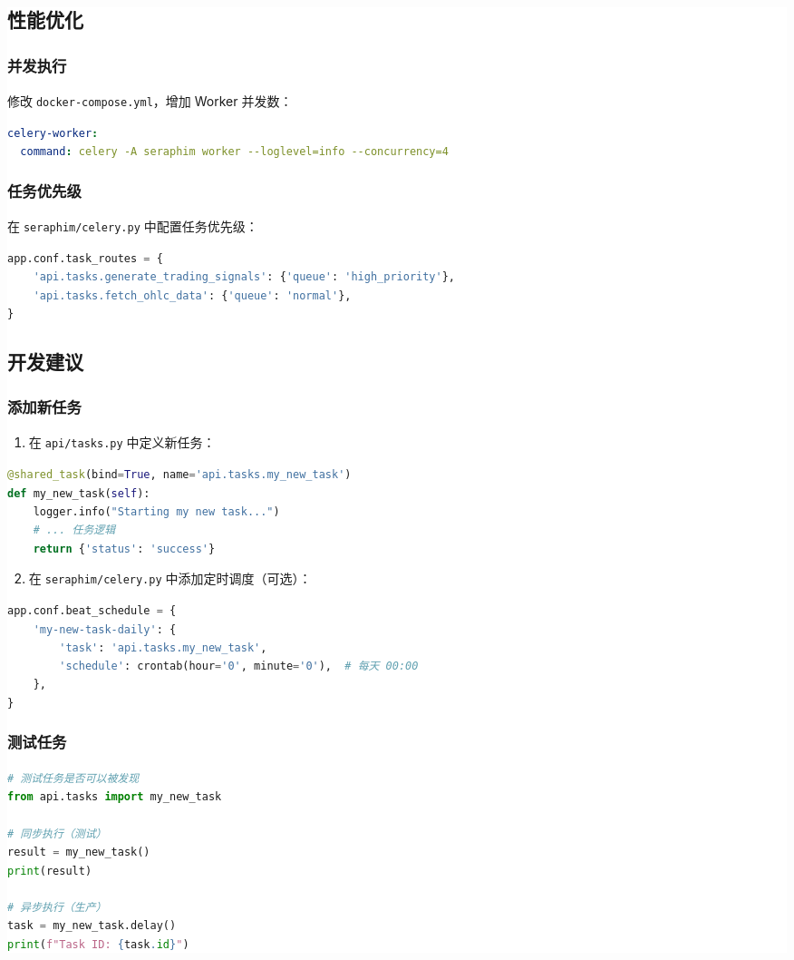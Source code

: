 ## 性能优化

### 并发执行

修改 `docker-compose.yml`，增加 Worker 并发数：

```yaml
celery-worker:
  command: celery -A seraphim worker --loglevel=info --concurrency=4
```

### 任务优先级

在 `seraphim/celery.py` 中配置任务优先级：

```python
app.conf.task_routes = {
    'api.tasks.generate_trading_signals': {'queue': 'high_priority'},
    'api.tasks.fetch_ohlc_data': {'queue': 'normal'},
}
```

## 开发建议

### 添加新任务

1. 在 `api/tasks.py` 中定义新任务：

```python
@shared_task(bind=True, name='api.tasks.my_new_task')
def my_new_task(self):
    logger.info("Starting my new task...")
    # ... 任务逻辑
    return {'status': 'success'}
```

2. 在 `seraphim/celery.py` 中添加定时调度（可选）：

```python
app.conf.beat_schedule = {
    'my-new-task-daily': {
        'task': 'api.tasks.my_new_task',
        'schedule': crontab(hour='0', minute='0'),  # 每天 00:00
    },
}
```

### 测试任务

```python
# 测试任务是否可以被发现
from api.tasks import my_new_task

# 同步执行（测试）
result = my_new_task()
print(result)

# 异步执行（生产）
task = my_new_task.delay()
print(f"Task ID: {task.id}")
```
